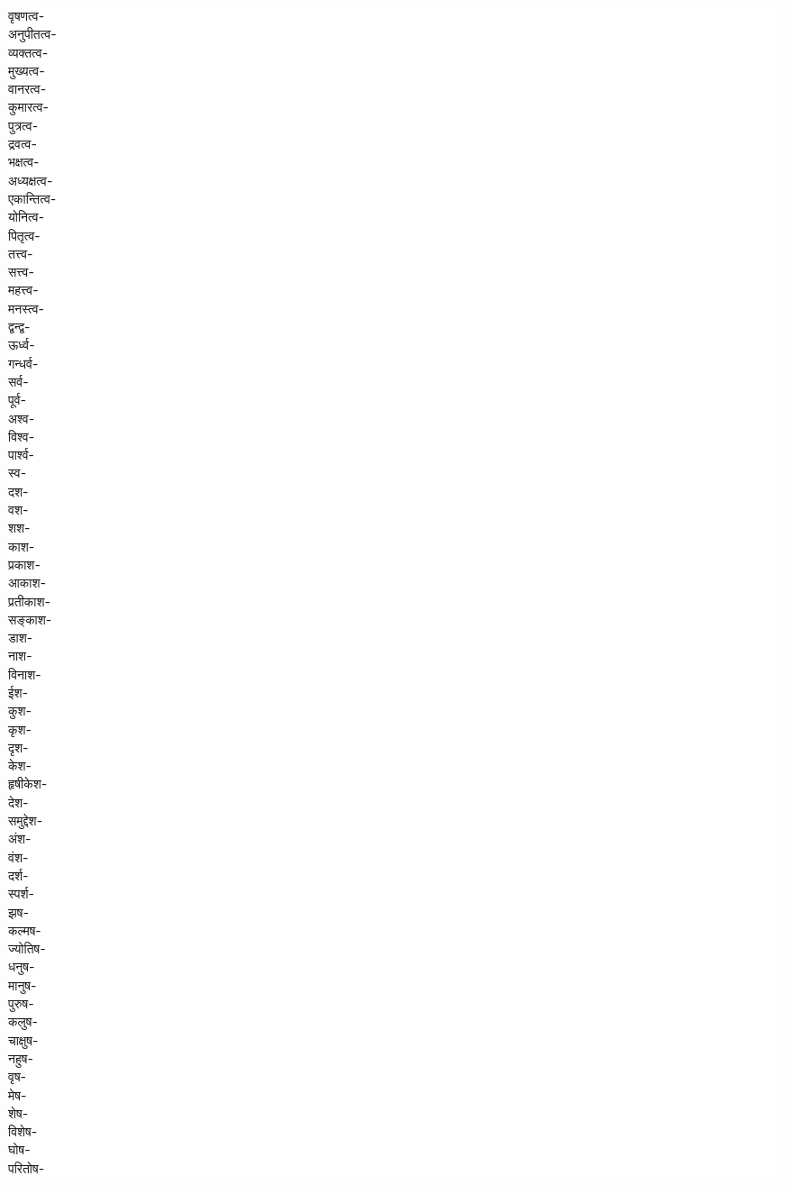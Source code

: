 वृषणत्व-  
अनुपीतत्व-  
व्यक्तत्व-  
मुख्यत्व-  
वानरत्व-  
कुमारत्व-  
पुत्रत्व-  
द्रवत्व-  
भक्षत्व-  
अध्यक्षत्व-  
एकान्तित्व-  
योनित्व-  
पितृत्व-  
तत्त्व-  
सत्त्व-  
महत्त्व-  
मनस्त्व-  
द्वन्द्व-  
ऊर्ध्व-  
गन्धर्व-  
सर्व-  
पूर्व-  
अश्व-  
विश्व-  
पार्श्व-  
स्व-  
दश-  
वश-  
शश-  
काश-  
प्रकाश-  
आकाश-  
प्रतीकाश-  
सङ्काश-  
डाश-  
नाश-  
विनाश-  
ईश-  
कुश-  
कृश-  
दृश-  
केश-  
हृषीकेश-  
देश-  
समुद्देश-  
अंश-  
वंश-  
दर्श-  
स्पर्श-  
झष-  
कल्मष-  
ज्योतिष-  
धनुष-  
मानुष-  
पुरुष-  
कलुष-  
चाक्षुष-  
नहुष-  
वृष-  
मेष-  
शेष-  
विशेष-  
घोष-  
परितोष-  